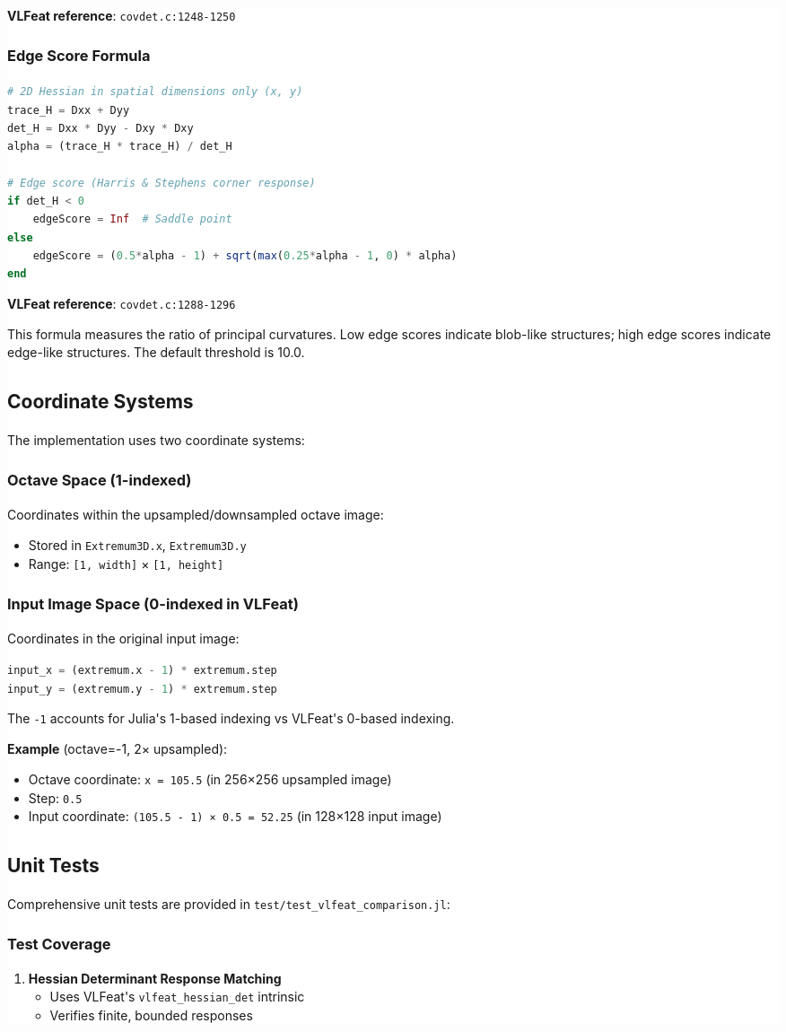 **VLFeat reference**: `covdet.c:1248-1250`

### Edge Score Formula
```julia
# 2D Hessian in spatial dimensions only (x, y)
trace_H = Dxx + Dyy
det_H = Dxx * Dyy - Dxy * Dxy
alpha = (trace_H * trace_H) / det_H

# Edge score (Harris & Stephens corner response)
if det_H < 0
    edgeScore = Inf  # Saddle point
else
    edgeScore = (0.5*alpha - 1) + sqrt(max(0.25*alpha - 1, 0) * alpha)
end
```

**VLFeat reference**: `covdet.c:1288-1296`

This formula measures the ratio of principal curvatures. Low edge scores indicate blob-like structures; high edge scores indicate edge-like structures. The default threshold is 10.0.

## Coordinate Systems

The implementation uses two coordinate systems:

### Octave Space (1-indexed)
Coordinates within the upsampled/downsampled octave image:
- Stored in `Extremum3D.x`, `Extremum3D.y`
- Range: `[1, width]` × `[1, height]`

### Input Image Space (0-indexed in VLFeat)
Coordinates in the original input image:
```julia
input_x = (extremum.x - 1) * extremum.step
input_y = (extremum.y - 1) * extremum.step
```

The `-1` accounts for Julia's 1-based indexing vs VLFeat's 0-based indexing.

**Example** (octave=-1, 2× upsampled):
- Octave coordinate: `x = 105.5` (in 256×256 upsampled image)
- Step: `0.5`
- Input coordinate: `(105.5 - 1) × 0.5 = 52.25` (in 128×128 input image)

## Unit Tests

Comprehensive unit tests are provided in `test/test_vlfeat_comparison.jl`:

### Test Coverage
1. **Hessian Determinant Response Matching**
   - Uses VLFeat's `vlfeat_hessian_det` intrinsic
   - Verifies finite, bounded responses

